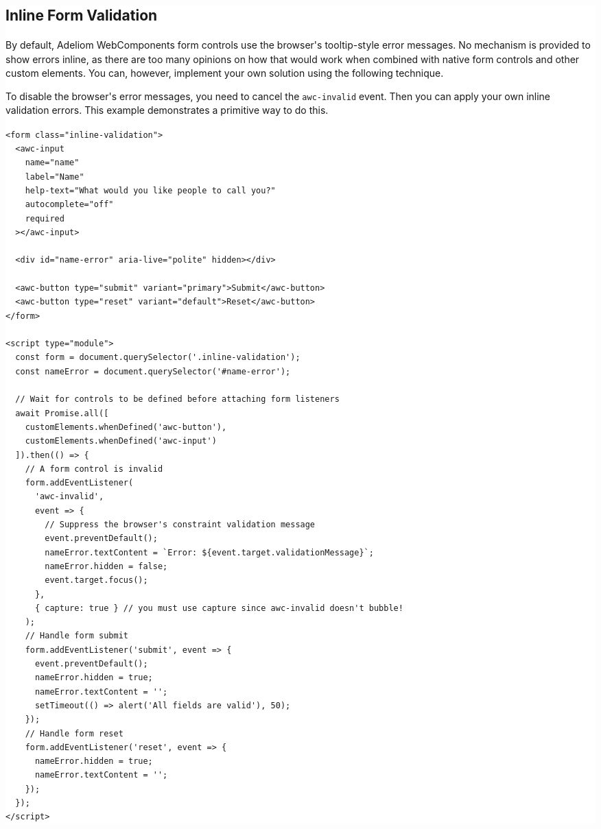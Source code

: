 ```html:preview
```

## Inline Form Validation

By default, Adeliom WebComponents form controls use the browser's tooltip-style error messages. No mechanism is provided to show errors inline, as there are too many opinions on how that would work when combined with native form controls and other custom elements. You can, however, implement your own solution using the following technique.

To disable the browser's error messages, you need to cancel the `awc-invalid` event. Then you can apply your own inline validation errors. This example demonstrates a primitive way to do this.

```html:preview
<form class="inline-validation">
  <awc-input
    name="name"
    label="Name"
    help-text="What would you like people to call you?"
    autocomplete="off"
    required
  ></awc-input>

  <div id="name-error" aria-live="polite" hidden></div>

  <awc-button type="submit" variant="primary">Submit</awc-button>
  <awc-button type="reset" variant="default">Reset</awc-button>
</form>

<script type="module">
  const form = document.querySelector('.inline-validation');
  const nameError = document.querySelector('#name-error');

  // Wait for controls to be defined before attaching form listeners
  await Promise.all([
    customElements.whenDefined('awc-button'),
    customElements.whenDefined('awc-input')
  ]).then(() => {
    // A form control is invalid
    form.addEventListener(
      'awc-invalid',
      event => {
        // Suppress the browser's constraint validation message
        event.preventDefault();
        nameError.textContent = `Error: ${event.target.validationMessage}`;
        nameError.hidden = false;
        event.target.focus();
      },
      { capture: true } // you must use capture since awc-invalid doesn't bubble!
    );
    // Handle form submit
    form.addEventListener('submit', event => {
      event.preventDefault();
      nameError.hidden = true;
      nameError.textContent = '';
      setTimeout(() => alert('All fields are valid'), 50);
    });
    // Handle form reset
    form.addEventListener('reset', event => {
      nameError.hidden = true;
      nameError.textContent = '';
    });
  });
</script>

```